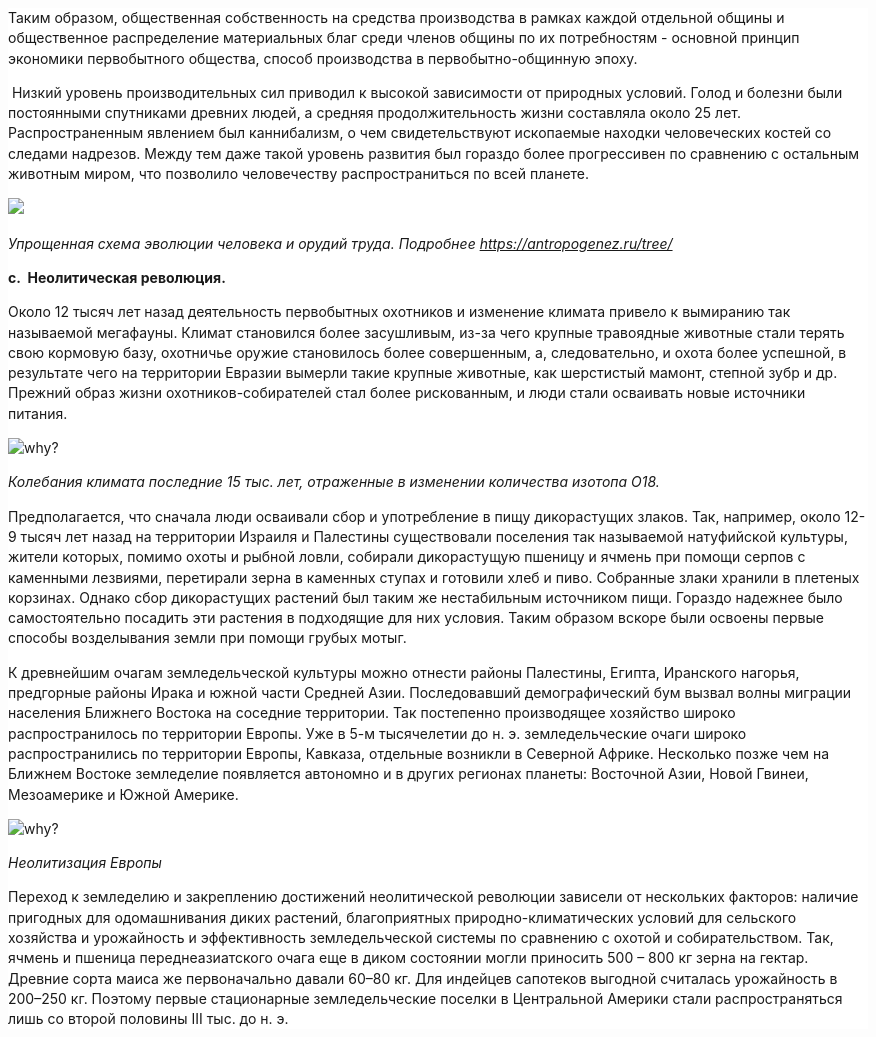 Таким образом, общественная собственность на средства производства в рамках каждой отдельной общины и общественное распределение материальных благ среди членов общины по их потребностям - основной принцип экономики первобытного общества, способ производства в первобытно-общинную эпоху.

 Низкий уровень производительных сил приводил к высокой зависимости от природных условий. Голод и болезни были постоянными спутниками древних людей, а средняя продолжительность жизни составляла около 25 лет. Распространенным явлением был каннибализм, о чем свидетельствуют ископаемые находки человеческих костей со следами надрезов. Между тем даже такой уровень развития был гораздо более прогрессивен по сравнению с остальным животным миром, что позволило человечеству распространиться по всей планете.

![](file://localhost/Users/m/Library/Group%20Containers/UBF8T346G9.Office/msoclip1/01/clip_image024.gif)

_Упрощенная схема эволюции человека и орудий труда. Подробнее https://antropogenez.ru/tree/_

**c.  Неолитическая революция.**

Около 12 тысяч лет назад деятельность первобытных охотников и изменение климата привело к вымиранию так называемой мегафауны. Климат становился более засушливым, из-за чего крупные травоядные животные стали терять свою кормовую базу, охотничье оружие становилось более совершенным, а, следовательно, и охота более успешной, в результате чего на территории Евразии вымерли такие крупные животные, как шерстистый мамонт, степной зубр и др. Прежний образ жизни охотников-собирателей стал более рискованным, и люди стали осваивать новые источники питания.

![why?](file://localhost/Users/m/Library/Group%20Containers/UBF8T346G9.Office/msoclip1/01/clip_image026.gif)

_Колебания климата последние 15 тыс. лет, отраженные в изменении количества изотопа O18._

Предполагается, что сначала люди осваивали сбор и употребление в пищу дикорастущих злаков. Так, например, около 12-9 тысяч лет назад на территории Израиля и Палестины существовали поселения так называемой натуфийской культуры, жители которых, помимо охоты и рыбной ловли, собирали дикорастущую пшеницу и ячмень при помощи серпов с каменными лезвиями, перетирали зерна в каменных ступах и готовили хлеб и пиво. Собранные злаки хранили в плетеных корзинах. Однако сбор дикорастущих растений был таким же нестабильным источником пищи. Гораздо надежнее было самостоятельно посадить эти растения в подходящие для них условия. Таким образом вскоре были освоены первые способы возделывания земли при помощи грубых мотыг.

К древнейшим очагам земледельческой культуры можно отнести районы Палестины, Египта, Иранского нагорья, предгорные районы Ирака и южной части Средней Азии. Последовавший демографический бум вызвал волны миграции населения Ближнего Востока на соседние территории. Так постепенно производящее хозяйство широко распространилось по территории Европы. Уже в 5-м тысячелетии до н. э. земледельческие очаги широко распространились по территории Европы, Кавказа, отдельные возникли в Северной Африке. Несколько позже чем на Ближнем Востоке земледелие появляется автономно и в других регионах планеты: Восточной Азии, Новой Гвинеи, Мезоамерике и Южной Америке.

![why?](file://localhost/Users/m/Library/Group%20Containers/UBF8T346G9.Office/msoclip1/01/clip_image028.gif)

_Неолитизация Европы_

Переход к земледелию и закреплению достижений неолитической революции зависели от нескольких факторов: наличие пригодных для одомашнивания диких растений, благоприятных природно-климатических условий для сельского хозяйства и урожайность и эффективность земледельческой системы по сравнению с охотой и собирательством. Так, ячмень и пшеница переднеазиатского очага еще в диком состоянии могли приносить 500 – 800 кг зерна на гектар. Древние сорта маиса же первоначально давали 60–80 кг. Для индейцев сапотеков выгодной считалась урожайность в 200–250 кг. Поэтому первые стационарные земледельческие поселки в Центральной Америки стали распространяться лишь со второй половины III тыс. до н. э.
